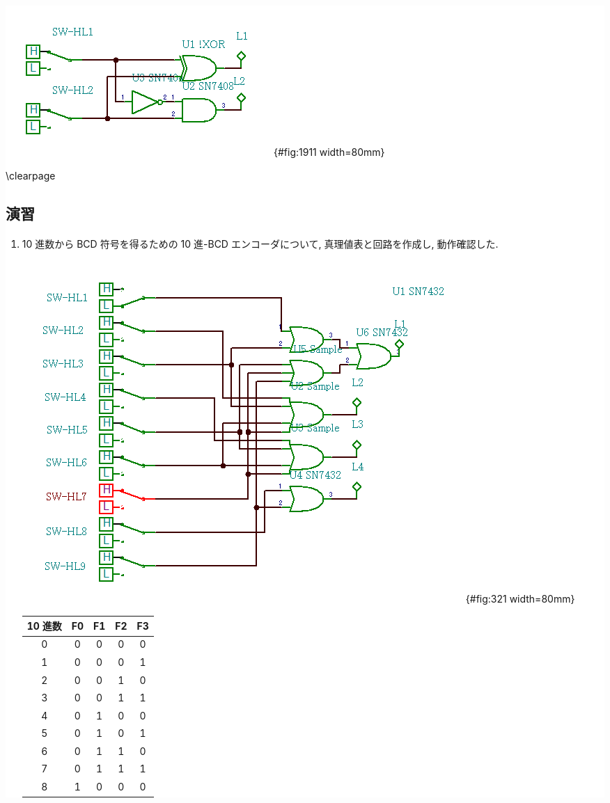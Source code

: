 ![半減算器](./documents/19-ディジタル論理回路演習Ⅱ:組合せ論理回路/images/1911.bmp){#fig:1911 width=80mm}

\clearpage

## 演習

1. 10 進数から BCD 符号を得るための 10 進-BCD エンコーダについて, 真理値表と回路を作成し, 動作確認した.

   ![10 進-BCD エンコーダ](./documents/19-ディジタル論理回路演習Ⅱ:組合せ論理回路/images/321.bmp){#fig:321 width=80mm}

   | 10 進数 | F0  | F1  | F2  | F3  |
   | :-----: | :-: | :-: | :-: | :-: |
   |    0    |  0  |  0  |  0  |  0  |
   |    1    |  0  |  0  |  0  |  1  |
   |    2    |  0  |  0  |  1  |  0  |
   |    3    |  0  |  0  |  1  |  1  |
   |    4    |  0  |  1  |  0  |  0  |
   |    5    |  0  |  1  |  0  |  1  |
   |    6    |  0  |  1  |  1  |  0  |
   |    7    |  0  |  1  |  1  |  1  |
   |    8    |  1  |  0  |  0  |  0  |